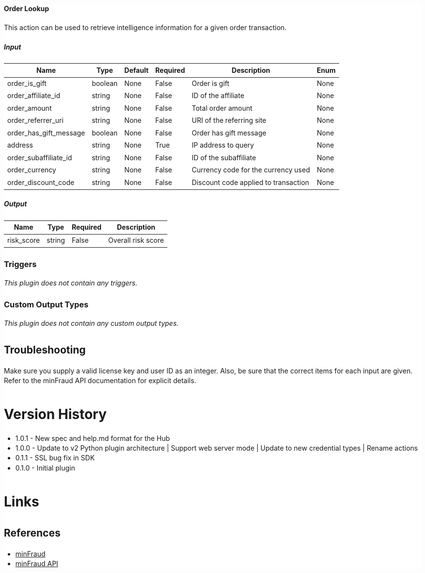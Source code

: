 #### Order Lookup

This action can be used to retrieve intelligence information for a given order transaction.

##### Input

|Name|Type|Default|Required|Description|Enum|
|----|----|-------|--------|-----------|----|
|order_is_gift|boolean|None|False|Order is gift|None|
|order_affiliate_id|string|None|False|ID of the affiliate|None|
|order_amount|string|None|False|Total order amount|None|
|order_referrer_uri|string|None|False|URI of the referring site|None|
|order_has_gift_message|boolean|None|False|Order has gift message|None|
|address|string|None|True|IP address to query|None|
|order_subaffiliate_id|string|None|False|ID of the subaffiliate|None|
|order_currency|string|None|False|Currency code for the currency used|None|
|order_discount_code|string|None|False|Discount code applied to transaction|None|

##### Output

|Name|Type|Required|Description|
|----|----|--------|-----------|
|risk_score|string|False|Overall risk score|

### Triggers

_This plugin does not contain any triggers._

### Custom Output Types

_This plugin does not contain any custom output types._

## Troubleshooting

Make sure you supply a valid license key and user ID as an integer. Also, be sure that the correct items for each input are given.
Refer to the minFraud API documentation for explicit details.

# Version History

* 1.0.1 - New spec and help.md format for the Hub
* 1.0.0 - Update to v2 Python plugin architecture | Support web server mode | Update to new credential types | Rename actions
* 0.1.1 - SSL bug fix in SDK
* 0.1.0 - Initial plugin

# Links

## References

* [minFraud](https://www.maxmind.com/en/minfraud-services)
* [minFraud API](https://dev.maxmind.com/minfraud/)

